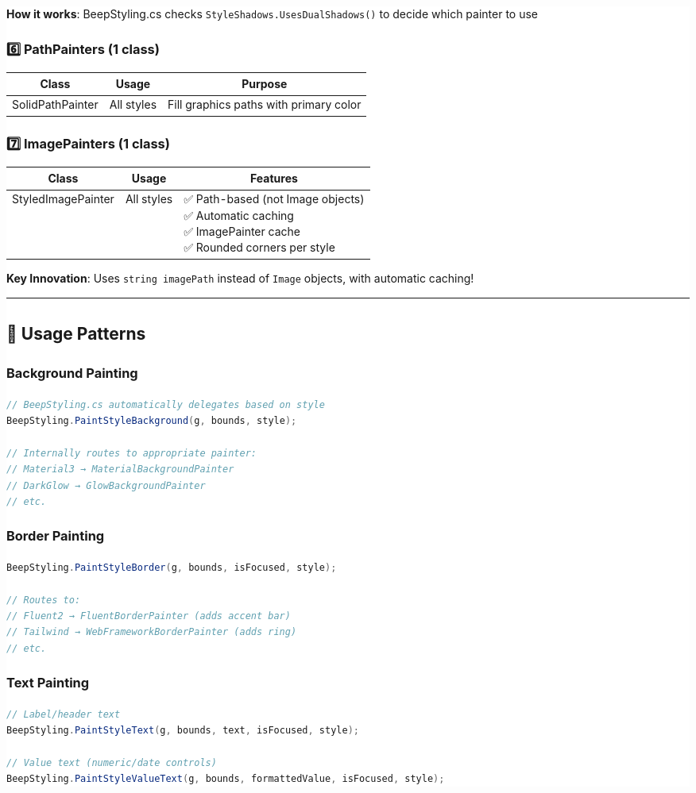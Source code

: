 **How it works**: BeepStyling.cs checks `StyleShadows.UsesDualShadows()` to decide which painter to use

### 6️⃣ PathPainters (1 class)

| Class | Usage | Purpose |
|-------|-------|---------|
| SolidPathPainter | All styles | Fill graphics paths with primary color |

### 7️⃣ ImagePainters (1 class)

| Class | Usage | Features |
|-------|-------|----------|
| StyledImagePainter | All styles | ✅ Path-based (not Image objects)<br>✅ Automatic caching<br>✅ ImagePainter cache<br>✅ Rounded corners per style |

**Key Innovation**: Uses `string imagePath` instead of `Image` objects, with automatic caching!

---

## 🔧 Usage Patterns

### Background Painting
```csharp
// BeepStyling.cs automatically delegates based on style
BeepStyling.PaintStyleBackground(g, bounds, style);

// Internally routes to appropriate painter:
// Material3 → MaterialBackgroundPainter
// DarkGlow → GlowBackgroundPainter
// etc.
```

### Border Painting
```csharp
BeepStyling.PaintStyleBorder(g, bounds, isFocused, style);

// Routes to:
// Fluent2 → FluentBorderPainter (adds accent bar)
// Tailwind → WebFrameworkBorderPainter (adds ring)
// etc.
```

### Text Painting
```csharp
// Label/header text
BeepStyling.PaintStyleText(g, bounds, text, isFocused, style);

// Value text (numeric/date controls)
BeepStyling.PaintStyleValueText(g, bounds, formattedValue, isFocused, style);
```
